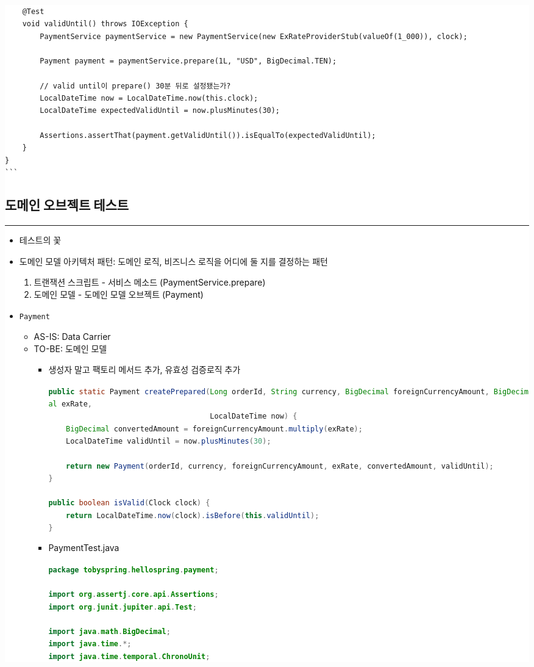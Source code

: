         @Test
        void validUntil() throws IOException {
            PaymentService paymentService = new PaymentService(new ExRateProviderStub(valueOf(1_000)), clock);
    
            Payment payment = paymentService.prepare(1L, "USD", BigDecimal.TEN);
    
            // valid until이 prepare() 30분 뒤로 설정됐는가?
            LocalDateTime now = LocalDateTime.now(this.clock);
            LocalDateTime expectedValidUntil = now.plusMinutes(30);
    
            Assertions.assertThat(payment.getValidUntil()).isEqualTo(expectedValidUntil);
        }
    }
    ```
    

## 도메인 오브젝트 테스트

---

- 테스트의 꽃
- 도메인 모델 아키텍처 패턴: 도메인 로직, 비즈니스 로직을 어디에 둘 지를 결정하는 패턴
    1. 트랜잭션 스크립트 - 서비스 메소드 (PaymentService.prepare)
    2. 도메인 모델 - 도메인 모델 오브젝트 (Payment)

- `Payment`
    - AS-IS: Data Carrier
    - TO-BE: 도메인 모델
        - 생성자 말고 팩토리 메서드 추가, 유효성 검증로직 추가
            
            ```java
            public static Payment createPrepared(Long orderId, String currency, BigDecimal foreignCurrencyAmount, BigDecimal exRate,
                                                 LocalDateTime now) {
                BigDecimal convertedAmount = foreignCurrencyAmount.multiply(exRate);
                LocalDateTime validUntil = now.plusMinutes(30);
            
                return new Payment(orderId, currency, foreignCurrencyAmount, exRate, convertedAmount, validUntil);
            }
            
            public boolean isValid(Clock clock) {
                return LocalDateTime.now(clock).isBefore(this.validUntil);
            }
            ```
            
        - PaymentTest.java
            
            ```java
            package tobyspring.hellospring.payment;
            
            import org.assertj.core.api.Assertions;
            import org.junit.jupiter.api.Test;
            
            import java.math.BigDecimal;
            import java.time.*;
            import java.time.temporal.ChronoUnit;
            